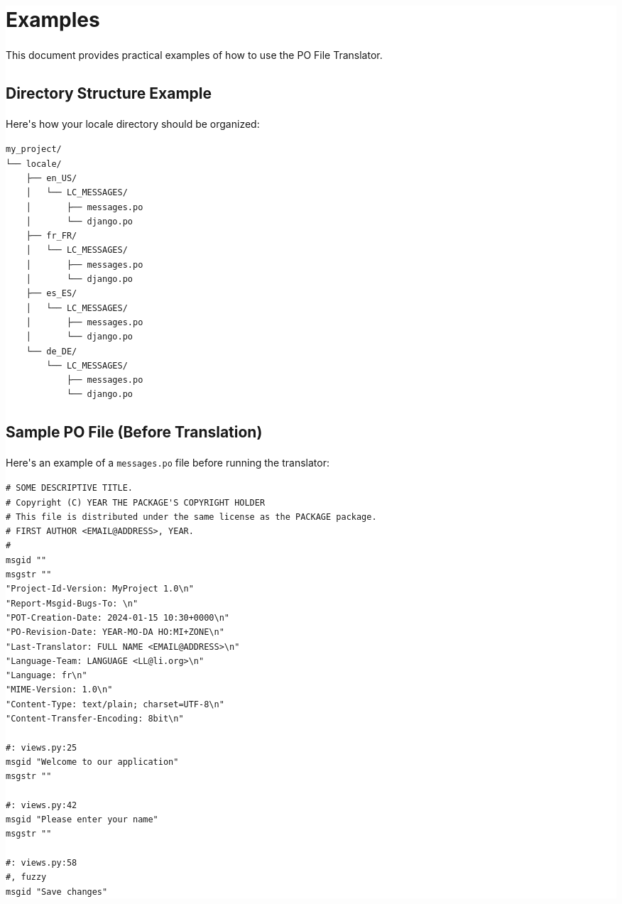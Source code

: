 # Examples

This document provides practical examples of how to use the PO File Translator.

## Directory Structure Example

Here's how your locale directory should be organized:

```
my_project/
└── locale/
    ├── en_US/
    │   └── LC_MESSAGES/
    │       ├── messages.po
    │       └── django.po
    ├── fr_FR/
    │   └── LC_MESSAGES/
    │       ├── messages.po
    │       └── django.po
    ├── es_ES/
    │   └── LC_MESSAGES/
    │       ├── messages.po
    │       └── django.po
    └── de_DE/
        └── LC_MESSAGES/
            ├── messages.po
            └── django.po
```

## Sample PO File (Before Translation)

Here's an example of a `messages.po` file before running the translator:

```po
# SOME DESCRIPTIVE TITLE.
# Copyright (C) YEAR THE PACKAGE'S COPYRIGHT HOLDER
# This file is distributed under the same license as the PACKAGE package.
# FIRST AUTHOR <EMAIL@ADDRESS>, YEAR.
#
msgid ""
msgstr ""
"Project-Id-Version: MyProject 1.0\n"
"Report-Msgid-Bugs-To: \n"
"POT-Creation-Date: 2024-01-15 10:30+0000\n"
"PO-Revision-Date: YEAR-MO-DA HO:MI+ZONE\n"
"Last-Translator: FULL NAME <EMAIL@ADDRESS>\n"
"Language-Team: LANGUAGE <LL@li.org>\n"
"Language: fr\n"
"MIME-Version: 1.0\n"
"Content-Type: text/plain; charset=UTF-8\n"
"Content-Transfer-Encoding: 8bit\n"

#: views.py:25
msgid "Welcome to our application"
msgstr ""

#: views.py:42
msgid "Please enter your name"
msgstr ""

#: views.py:58
#, fuzzy
msgid "Save changes"
```